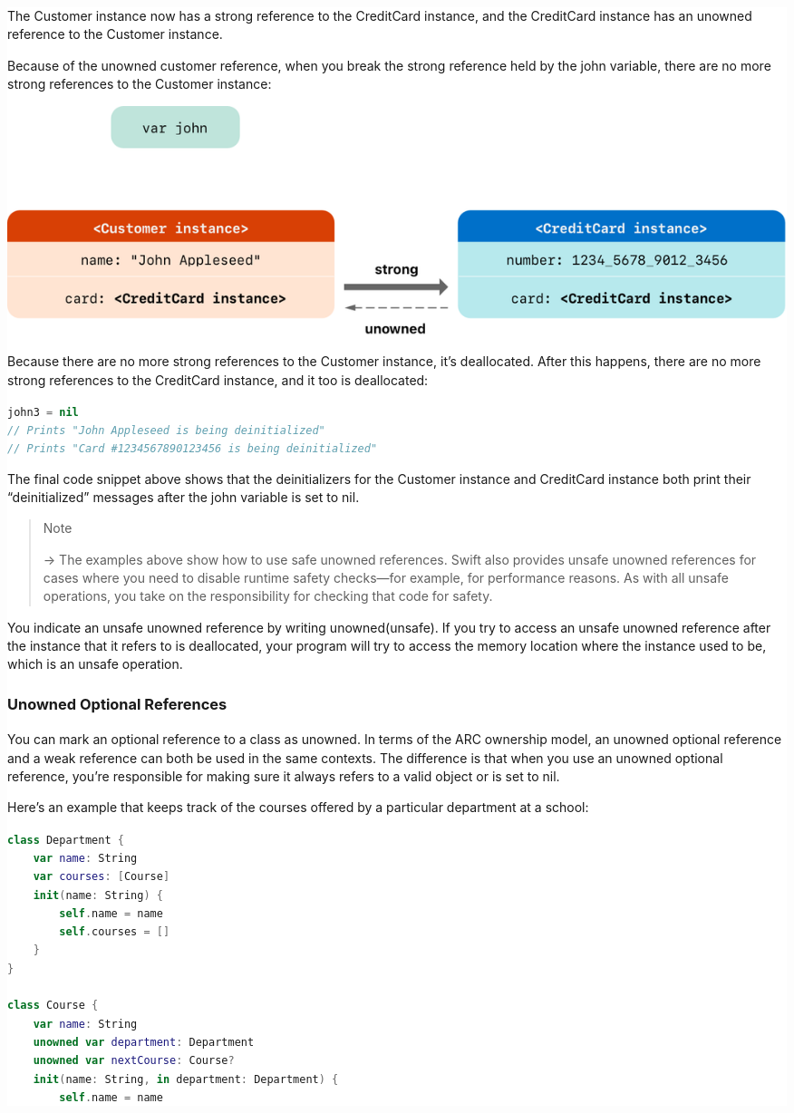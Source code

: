 The Customer instance now has a strong reference to the CreditCard instance, and the CreditCard instance has an unowned reference to the Customer instance.

Because of the unowned customer reference, when you break the strong reference held by the john variable, there are no more strong references to the Customer instance:

![Diagram](readme-images/unownedReference02_2x.png)

Because there are no more strong references to the Customer instance, it’s deallocated. After this happens, there are no more strong references to the CreditCard instance, and it too is deallocated:

```Swift
john3 = nil
// Prints "John Appleseed is being deinitialized"
// Prints "Card #1234567890123456 is being deinitialized"
```
The final code snippet above shows that the deinitializers for the Customer instance and CreditCard instance both print their “deinitialized” messages after the john variable is set to nil.

>Note
>
>→ The examples above show how to use safe unowned references. Swift also provides unsafe unowned references for cases where you need to disable runtime safety checks—for example, for performance reasons. As with all unsafe operations, you take on the responsibility for checking that code for safety.

You indicate an unsafe unowned reference by writing unowned(unsafe). If you try to access an unsafe unowned reference after the instance that it refers to is deallocated, your program will try to access the memory location where the instance used to be, which is an unsafe operation.

### Unowned Optional References

You can mark an optional reference to a class as unowned. In terms of the ARC ownership model, an unowned optional reference and a weak reference can both be used in the same contexts. The difference is that when you use an unowned optional reference, you’re responsible for making sure it always refers to a valid object or is set to nil.

Here’s an example that keeps track of the courses offered by a particular department at a school:

```Swift
class Department {
    var name: String
    var courses: [Course]
    init(name: String) {
        self.name = name
        self.courses = []
    }
}

class Course {
    var name: String
    unowned var department: Department
    unowned var nextCourse: Course?
    init(name: String, in department: Department) {
        self.name = name
```